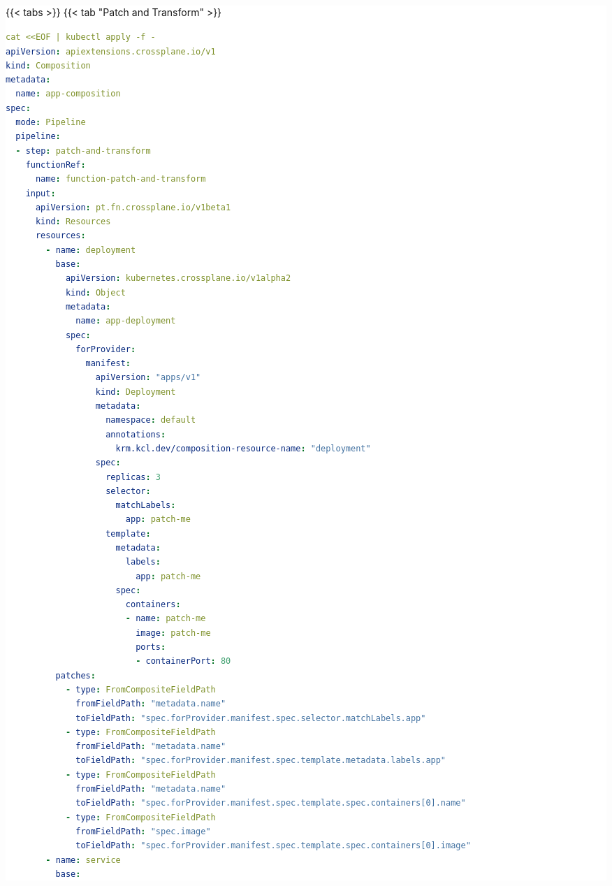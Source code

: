 {{< tabs >}}
{{< tab "Patch and Transform" >}}

```yaml {label="comp",copy-lines="all"}
cat <<EOF | kubectl apply -f -
apiVersion: apiextensions.crossplane.io/v1
kind: Composition
metadata:
  name: app-composition
spec:
  mode: Pipeline
  pipeline:
  - step: patch-and-transform
    functionRef:
      name: function-patch-and-transform
    input:
      apiVersion: pt.fn.crossplane.io/v1beta1
      kind: Resources
      resources:
        - name: deployment
          base:
            apiVersion: kubernetes.crossplane.io/v1alpha2
            kind: Object
            metadata:
              name: app-deployment
            spec:
              forProvider:
                manifest:
                  apiVersion: "apps/v1"
                  kind: Deployment
                  metadata:
                    namespace: default
                    annotations:
                      krm.kcl.dev/composition-resource-name: "deployment"
                  spec:
                    replicas: 3
                    selector:
                      matchLabels:
                        app: patch-me
                    template:
                      metadata:
                        labels:
                          app: patch-me
                      spec:
                        containers:
                        - name: patch-me
                          image: patch-me
                          ports:
                          - containerPort: 80
          patches:
            - type: FromCompositeFieldPath
              fromFieldPath: "metadata.name"
              toFieldPath: "spec.forProvider.manifest.spec.selector.matchLabels.app"
            - type: FromCompositeFieldPath
              fromFieldPath: "metadata.name"
              toFieldPath: "spec.forProvider.manifest.spec.template.metadata.labels.app"
            - type: FromCompositeFieldPath
              fromFieldPath: "metadata.name"
              toFieldPath: "spec.forProvider.manifest.spec.template.spec.containers[0].name"
            - type: FromCompositeFieldPath
              fromFieldPath: "spec.image"
              toFieldPath: "spec.forProvider.manifest.spec.template.spec.containers[0].image"
        - name: service
          base:
```